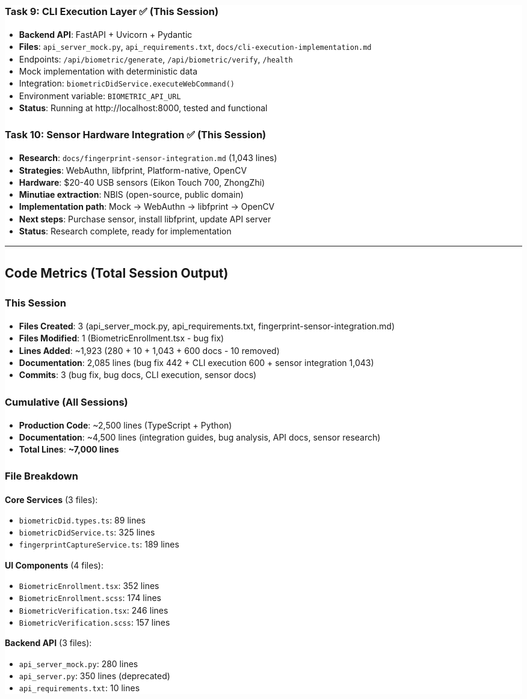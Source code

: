 ### Task 9: CLI Execution Layer ✅ (This Session)
- **Backend API**: FastAPI + Uvicorn + Pydantic
- **Files**: `api_server_mock.py`, `api_requirements.txt`, `docs/cli-execution-implementation.md`
- Endpoints: `/api/biometric/generate`, `/api/biometric/verify`, `/health`
- Mock implementation with deterministic data
- Integration: `biometricDidService.executeWebCommand()`
- Environment variable: `BIOMETRIC_API_URL`
- **Status**: Running at http://localhost:8000, tested and functional

### Task 10: Sensor Hardware Integration ✅ (This Session)
- **Research**: `docs/fingerprint-sensor-integration.md` (1,043 lines)
- **Strategies**: WebAuthn, libfprint, Platform-native, OpenCV
- **Hardware**: $20-40 USB sensors (Eikon Touch 700, ZhongZhi)
- **Minutiae extraction**: NBIS (open-source, public domain)
- **Implementation path**: Mock → WebAuthn → libfprint → OpenCV
- **Next steps**: Purchase sensor, install libfprint, update API server
- **Status**: Research complete, ready for implementation

---

## Code Metrics (Total Session Output)

### This Session
- **Files Created**: 3 (api_server_mock.py, api_requirements.txt, fingerprint-sensor-integration.md)
- **Files Modified**: 1 (BiometricEnrollment.tsx - bug fix)
- **Lines Added**: ~1,923 (280 + 10 + 1,043 + 600 docs - 10 removed)
- **Documentation**: 2,085 lines (bug fix 442 + CLI execution 600 + sensor integration 1,043)
- **Commits**: 3 (bug fix, bug docs, CLI execution, sensor docs)

### Cumulative (All Sessions)
- **Production Code**: ~2,500 lines (TypeScript + Python)
- **Documentation**: ~4,500 lines (integration guides, bug analysis, API docs, sensor research)
- **Total Lines**: **~7,000 lines**

### File Breakdown
**Core Services** (3 files):
- `biometricDid.types.ts`: 89 lines
- `biometricDidService.ts`: 325 lines
- `fingerprintCaptureService.ts`: 189 lines

**UI Components** (4 files):
- `BiometricEnrollment.tsx`: 352 lines
- `BiometricEnrollment.scss`: 174 lines
- `BiometricVerification.tsx`: 246 lines
- `BiometricVerification.scss`: 157 lines

**Backend API** (3 files):
- `api_server_mock.py`: 280 lines
- `api_server.py`: 350 lines (deprecated)
- `api_requirements.txt`: 10 lines
